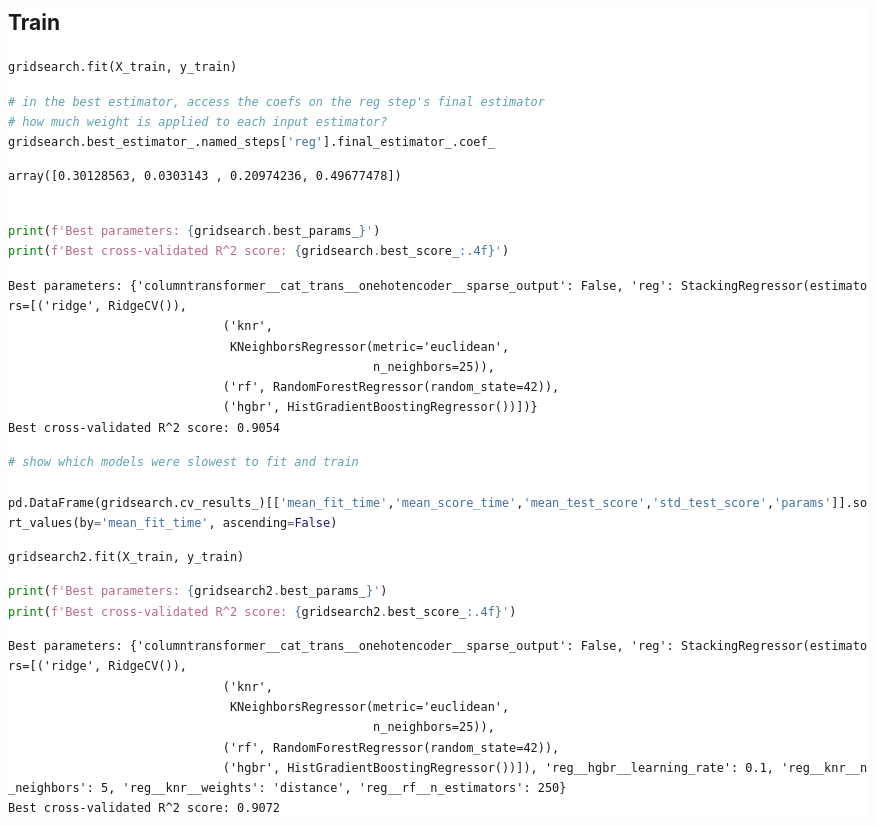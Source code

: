 ## Train
```python
gridsearch.fit(X_train, y_train)
```


```python
# in the best estimator, access the coefs on the reg step's final estimator
# how much weight is applied to each input estimator?
gridsearch.best_estimator_.named_steps['reg'].final_estimator_.coef_
```




    array([0.30128563, 0.0303143 , 0.20974236, 0.49677478])




```python

print(f'Best parameters: {gridsearch.best_params_}')
print(f'Best cross-validated R^2 score: {gridsearch.best_score_:.4f}')

```

    Best parameters: {'columntransformer__cat_trans__onehotencoder__sparse_output': False, 'reg': StackingRegressor(estimators=[('ridge', RidgeCV()),
                                  ('knr',
                                   KNeighborsRegressor(metric='euclidean',
                                                       n_neighbors=25)),
                                  ('rf', RandomForestRegressor(random_state=42)),
                                  ('hgbr', HistGradientBoostingRegressor())])}
    Best cross-validated R^2 score: 0.9054



```python
# show which models were slowest to fit and train

pd.DataFrame(gridsearch.cv_results_)[['mean_fit_time','mean_score_time','mean_test_score','std_test_score','params']].sort_values(by='mean_fit_time', ascending=False)
```




```python
gridsearch2.fit(X_train, y_train)
```

```python
print(f'Best parameters: {gridsearch2.best_params_}')
print(f'Best cross-validated R^2 score: {gridsearch2.best_score_:.4f}')
```

    Best parameters: {'columntransformer__cat_trans__onehotencoder__sparse_output': False, 'reg': StackingRegressor(estimators=[('ridge', RidgeCV()),
                                  ('knr',
                                   KNeighborsRegressor(metric='euclidean',
                                                       n_neighbors=25)),
                                  ('rf', RandomForestRegressor(random_state=42)),
                                  ('hgbr', HistGradientBoostingRegressor())]), 'reg__hgbr__learning_rate': 0.1, 'reg__knr__n_neighbors': 5, 'reg__knr__weights': 'distance', 'reg__rf__n_estimators': 250}
    Best cross-validated R^2 score: 0.9072
